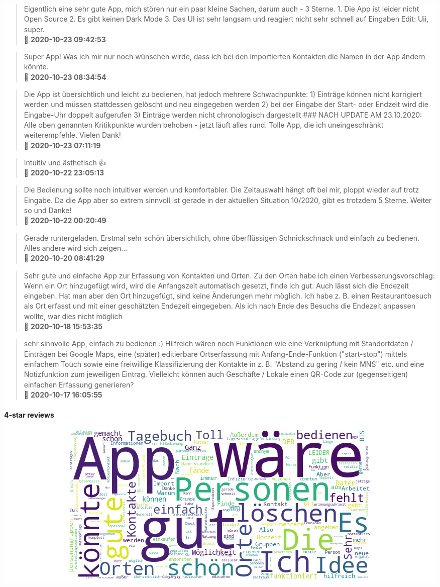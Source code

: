 > Eigentlich eine sehr gute App, mich stören nur ein paar kleine Sachen, darum auch - 3 Sterne. 1. Die App ist leider nicht Open Source 2. Es gibt keinen Dark Mode 3. Das UI ist sehr langsam und reagiert nicht sehr schnell auf Eingaben Edit: Uii, super.<br> :date: __2020-10-23 09:42:53__

> Super App! Was ich mir nur noch wünschen wírde, dass ich bei den importierten Kontakten die Namen in der App ändern könnte.<br> :date: __2020-10-23 08:34:54__

> Die App ist übersichtlich und leicht zu bedienen, hat jedoch mehrere Schwachpunkte: 1) Einträge können nicht korrigiert werden und müssen stattdessen gelöscht und neu eingegeben werden 2) bei der Eingabe der Start- oder Endzeit wird die Eingabe-Uhr doppelt aufgerufen 3) Einträge werden nicht chronologisch dargestellt ### NACH UPDATE AM 23.10.2020: Alle oben genannten Kritikpunkte wurden behoben - jetzt läuft alles rund. Tolle App, die ich uneingeschränkt weiterempfehle. Vielen Dank!<br> :date: __2020-10-23 07:11:19__

> Intuitiv und ästhetisch 👍<br> :date: __2020-10-22 23:05:13__

> Die Bedienung sollte noch intuitiver werden und komfortabler. Die Zeitauswahl hängt oft bei mir, ploppt wieder auf trotz Eingabe. Da die App aber so extrem sinnvoll ist gerade in der aktuellen Situation 10/2020, gibt es trotzdem 5 Sterne. Weiter so und Danke!<br> :date: __2020-10-22 00:20:49__

> Gerade runtergeladen. Erstmal sehr schön übersichtlich, ohne überflüssigen Schnickschnack und einfach zu bedienen. Alles andere wird sich zeigen...<br> :date: __2020-10-20 08:41:29__

> Sehr gute und einfache App zur Erfassung von Kontakten und Orten. Zu den Orten habe ich einen Verbesserungsvorschlag: Wenn ein Ort hinzugefügt wird, wird die Anfangszeit automatisch gesetzt, finde ich gut. Auch lässt sich die Endezeit eingeben. Hat man aber den Ort hinzugefügt, sind keine Änderungen mehr möglich. Ich habe z. B. einen Restaurantbesuch als Ort erfasst und mit einer geschätzten Endezeit eingegeben. Als ich nach Ende des Besuchs die Endezeit anpassen wollte, war dies nicht möglich<br> :date: __2020-10-18 15:53:35__

> sehr sinnvolle App, einfach zu bedienen :) Hilfreich wären noch Funktionen wie eine Verknüpfung mit Standortdaten / Einträgen bei Google Maps, eine (später) editierbare Ortserfassung mit Anfang-Ende-Funktion ("start-stop") mittels einfachem Touch sowie eine freiwillige Klassifizierung der Kontakte in z. B. "Abstand zu gering / kein MNS" etc. und eine Notizfunktion zum jeweiligen Eintrag. Vielleicht können auch Geschäfte / Lokale einen QR-Code zur (gegenseitigen) einfachen Erfassung generieren?<br> :date: __2020-10-17 16:05:55__



#### 4-star reviews

<p align="center">
<img src="4_star_reviews_wordcloud.png" alt="de.kreativzirkel.coronika 4 reviews"/>
</p>
